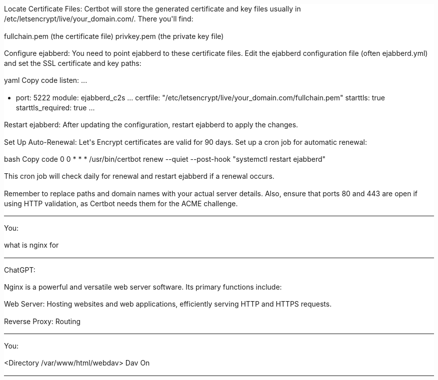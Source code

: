 Locate Certificate Files: Certbot will store the generated certificate and key files usually in /etc/letsencrypt/live/your_domain.com/. There you'll find:

fullchain.pem (the certificate file)
privkey.pem (the private key file)

Configure ejabberd: You need to point ejabberd to these certificate files. Edit the ejabberd configuration file (often ejabberd.yml) and set the SSL certificate and key paths:

yaml
Copy code
listen:
...

- port: 5222
  module: ejabberd_c2s
  ...
  certfile: "/etc/letsencrypt/live/your_domain.com/fullchain.pem"
  starttls: true
  starttls_required: true
  ...

Restart ejabberd: After updating the configuration, restart ejabberd to apply the changes.

Set Up Auto-Renewal: Let's Encrypt certificates are valid for 90 days. Set up a cron job for automatic renewal:

bash
Copy code
0 0 \* \* \* /usr/bin/certbot renew --quiet --post-hook "systemctl restart ejabberd"

This cron job will check daily for renewal and restart ejabberd if a renewal occurs.

Remember to replace paths and domain names with your actual server details. Also, ensure that ports 80 and 443 are open if using HTTP validation, as Certbot needs them for the ACME challenge.

---

You:

what is nginx for

---

ChatGPT:

Nginx is a powerful and versatile web server software. Its primary functions include:

Web Server: Hosting websites and web applications, efficiently serving HTTP and HTTPS requests.

Reverse Proxy: Routing

---

You:

<Directory /var/www/html/webdav>
Dav On
</Directory>

---